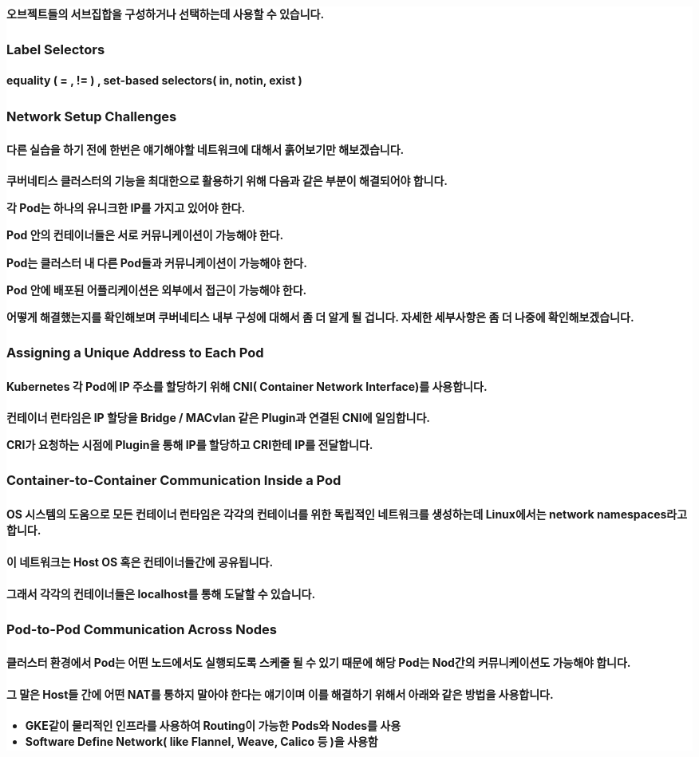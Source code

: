 **오브젝트들의 서브집합을 구성하거나 선택하는데 사용할 수 있습니다.**

### Label Selectors

**equality ( = , != ) , set-based selectors( in, notin, exist )**

### Network Setup Challenges

#### 다른 실습을 하기 전에 한번은 얘기해야할 네트워크에 대해서 훍어보기만 해보겠습니다.

**쿠버네티스 클러스터의 기능을 최대한으로 활용하기 위해 다음과 같은 부분이 해결되어야 합니다.**

**각 Pod는 하나의 유니크한 IP를 가지고 있어야 한다.**

**Pod 안의 컨테이너들은 서로 커뮤니케이션이 가능해야 한다.**

**Pod는 클러스터 내 다른 Pod들과 커뮤니케이션이 가능해야 한다.**

**Pod 안에 배포된 어플리케이션은 외부에서 접근이 가능해야 한다.**

**어떻게 해결했는지를 확인해보며 쿠버네티스 내부 구성에 대해서 좀 더 알게 될 겁니다. 자세한 세부사항은 좀 더 나중에 확인해보겠습니다.**

### Assigning a Unique Address to Each Pod

#### Kubernetes 각 Pod에 IP 주소를 할당하기 위해 CNI( Container Network Interface)를 사용합니다.

**컨테이너 런타임은 IP 할당을 Bridge / MACvlan 같은 Plugin과 연결된 CNI에 일임합니다.**

**CRI가 요청하는 시점에 Plugin을 통해 IP를 할당하고 CRI한테 IP를 전달합니다.**

### Container-to-Container Communication Inside a Pod

#### OS 시스템의 도움으로 모든 컨테이너 런타임은 각각의 컨테이너를 위한 독립적인 네트워크를 생성하는데 Linux에서는 network namespaces라고 합니다.

#### 이 네트워크는 Host OS 혹은 컨테이너들간에 공유됩니다.

#### 그래서 각각의 컨테이너들은 localhost를 통해 도달할 수 있습니다.

### Pod-to-Pod Communication Across Nodes

#### 클러스터 환경에서 Pod는 어떤 노드에서도 실행되도록 스케줄 될 수 있기 때문에 해당 Pod는 Nod간의 커뮤니케이션도 가능해야 합니다.

#### 그 말은 Host들 간에 어떤 NAT를 통하지 말아야 한다는 얘기이며 이를 해결하기 위해서 아래와 같은 방법을 사용합니다.

* **GKE같이 물리적인 인프라를 사용하여 Routing이 가능한 Pods와 Nodes를 사용**
* **Software Define Network( like Flannel, Weave, Calico 등 )을 사용함**

####

